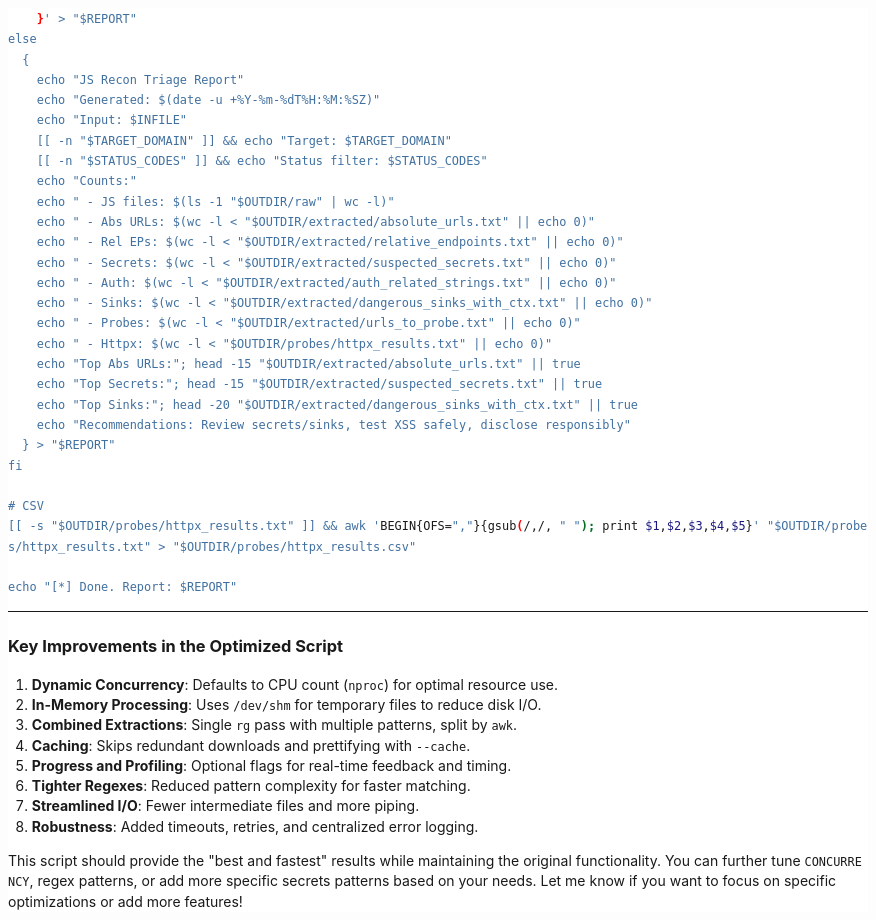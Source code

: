 ```bash
    }' > "$REPORT"
else
  {
    echo "JS Recon Triage Report"
    echo "Generated: $(date -u +%Y-%m-%dT%H:%M:%SZ)"
    echo "Input: $INFILE"
    [[ -n "$TARGET_DOMAIN" ]] && echo "Target: $TARGET_DOMAIN"
    [[ -n "$STATUS_CODES" ]] && echo "Status filter: $STATUS_CODES"
    echo "Counts:"
    echo " - JS files: $(ls -1 "$OUTDIR/raw" | wc -l)"
    echo " - Abs URLs: $(wc -l < "$OUTDIR/extracted/absolute_urls.txt" || echo 0)"
    echo " - Rel EPs: $(wc -l < "$OUTDIR/extracted/relative_endpoints.txt" || echo 0)"
    echo " - Secrets: $(wc -l < "$OUTDIR/extracted/suspected_secrets.txt" || echo 0)"
    echo " - Auth: $(wc -l < "$OUTDIR/extracted/auth_related_strings.txt" || echo 0)"
    echo " - Sinks: $(wc -l < "$OUTDIR/extracted/dangerous_sinks_with_ctx.txt" || echo 0)"
    echo " - Probes: $(wc -l < "$OUTDIR/extracted/urls_to_probe.txt" || echo 0)"
    echo " - Httpx: $(wc -l < "$OUTDIR/probes/httpx_results.txt" || echo 0)"
    echo "Top Abs URLs:"; head -15 "$OUTDIR/extracted/absolute_urls.txt" || true
    echo "Top Secrets:"; head -15 "$OUTDIR/extracted/suspected_secrets.txt" || true
    echo "Top Sinks:"; head -20 "$OUTDIR/extracted/dangerous_sinks_with_ctx.txt" || true
    echo "Recommendations: Review secrets/sinks, test XSS safely, disclose responsibly"
  } > "$REPORT"
fi

# CSV
[[ -s "$OUTDIR/probes/httpx_results.txt" ]] && awk 'BEGIN{OFS=","}{gsub(/,/, " "); print $1,$2,$3,$4,$5}' "$OUTDIR/probes/httpx_results.txt" > "$OUTDIR/probes/httpx_results.csv"

echo "[*] Done. Report: $REPORT"
```

---

### Key Improvements in the Optimized Script
1. **Dynamic Concurrency**: Defaults to CPU count (`nproc`) for optimal resource use.
2. **In-Memory Processing**: Uses `/dev/shm` for temporary files to reduce disk I/O.
3. **Combined Extractions**: Single `rg` pass with multiple patterns, split by `awk`.
4. **Caching**: Skips redundant downloads and prettifying with `--cache`.
5. **Progress and Profiling**: Optional flags for real-time feedback and timing.
6. **Tighter Regexes**: Reduced pattern complexity for faster matching.
7. **Streamlined I/O**: Fewer intermediate files and more piping.
8. **Robustness**: Added timeouts, retries, and centralized error logging.

This script should provide the "best and fastest" results while maintaining the original functionality. You can further tune `CONCURRENCY`, regex patterns, or add more specific secrets patterns based on your needs. Let me know if you want to focus on specific optimizations or add more features!
